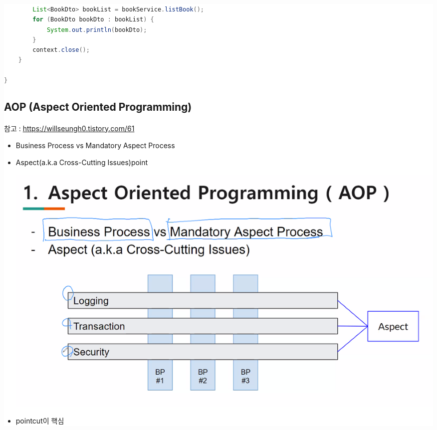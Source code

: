 ```java
		List<BookDto> bookList = bookService.listBook();
		for (BookDto bookDto : bookList) {
			System.out.println(bookDto);
		}
		context.close();
	}

}
```

## AOP (Aspect Oriented Programming)

참고 : https://willseungh0.tistory.com/61

- Business Process vs Mandatory Aspect Process
- Aspect(a.k.a Cross-Cutting Issues)point
    
    ![AOP_1](./img/20240806/AOP_1.png)
    
- pointcut이 핵심
    